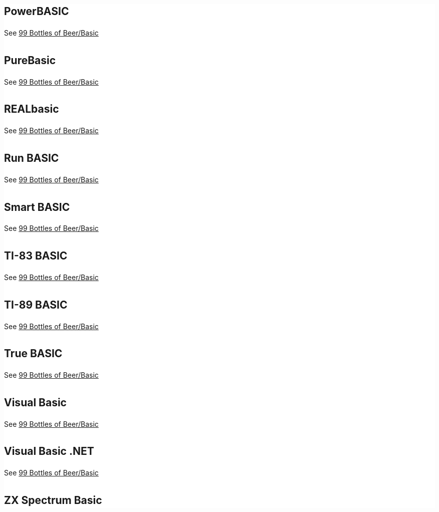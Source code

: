 
## PowerBASIC

See [99 Bottles of Beer/Basic](basic)


## PureBasic

See [99 Bottles of Beer/Basic](basic)


## REALbasic

See [99 Bottles of Beer/Basic](basic)


## Run BASIC

See [99 Bottles of Beer/Basic](basic)


## Smart BASIC

See [99 Bottles of Beer/Basic](basic)


## TI-83 BASIC

See [99 Bottles of Beer/Basic](basic)


## TI-89 BASIC

See [99 Bottles of Beer/Basic](basic)


## True BASIC

See [99 Bottles of Beer/Basic](basic)


## Visual Basic

See [99 Bottles of Beer/Basic](basic)


## Visual Basic .NET

See [99 Bottles of Beer/Basic](basic)


## ZX Spectrum Basic
